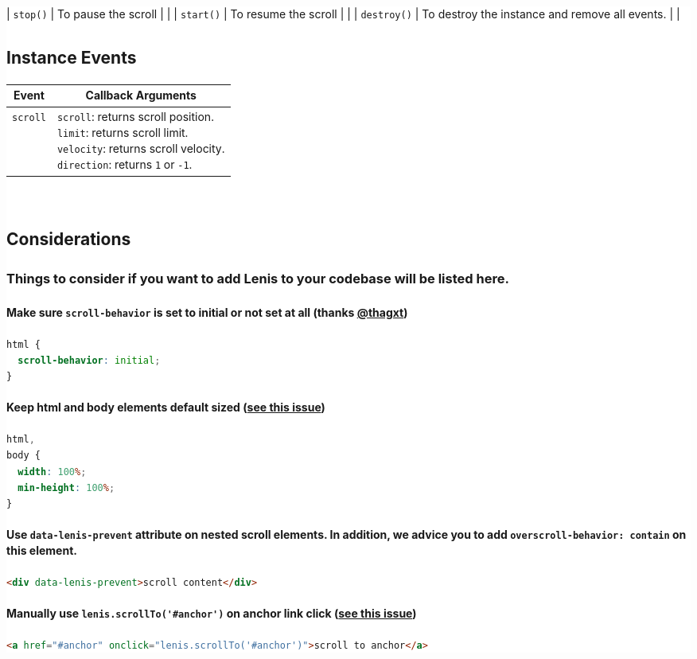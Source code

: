 | `stop()`                                                 | To pause the scroll                                           |                                                                                                                                                                                                                                                                                                                                   |
| `start()`                                                | To resume the scroll                                          |                                                                                                                                                                                                                                                                                                                                   |
| `destroy()`                                              | To destroy the instance and remove all events.                |                                                                                                                                                                                                                                                                                                                                   |

## Instance Events

| Event    | Callback Arguments                                                                                                                                   |
| -------- | ---------------------------------------------------------------------------------------------------------------------------------------------------- |
| `scroll` | `scroll`: returns scroll position. <br>`limit`: returns scroll limit. <br>`velocity`: returns scroll velocity. <br>`direction`: returns `1` or `-1`. |

<br/>

## Considerations

### Things to consider if you want to add Lenis to your codebase will be listed here.

#### Make sure `scroll-behavior` is set to initial or not set at all (thanks [@thagxt](https://github.com/thagxt))

```css
html {
  scroll-behavior: initial;
}
```

#### Keep html and body elements default sized ([see this issue](https://github.com/studio-freight/lenis/issues/10))

```css
html,
body {
  width: 100%;
  min-height: 100%;
}
```

#### Use `data-lenis-prevent` attribute on nested scroll elements. In addition, we advice you to add `overscroll-behavior: contain` on this element.

```html
<div data-lenis-prevent>scroll content</div>
```

#### Manually use `lenis.scrollTo('#anchor')` on anchor link click ([see this issue](https://github.com/studio-freight/lenis/issues/19))

```html
<a href="#anchor" onclick="lenis.scrollTo('#anchor')">scroll to anchor</a>
```
